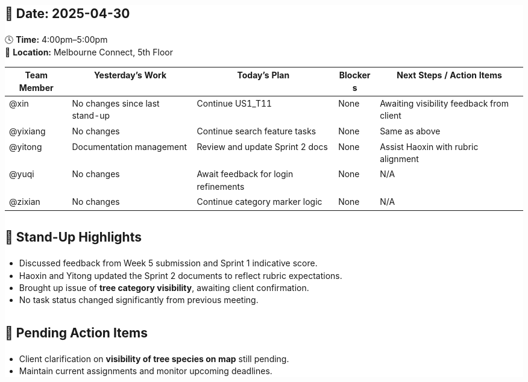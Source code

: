 ## 📅 Date: 2025-04-30  
🕓 **Time:** 4:00pm–5:00pm  
📍 **Location:** Melbourne Connect, 5th Floor

| **Team Member** | **Yesterday’s Work** | **Today’s Plan** | **Blockers** | **Next Steps / Action Items** |
|----------------|----------------------|------------------|--------------|-------------------------------|
| @xin | No changes since last stand-up | Continue US1_T11 | None | Awaiting visibility feedback from client |
| @yixiang | No changes | Continue search feature tasks | None | Same as above |
| @yitong | Documentation management | Review and update Sprint 2 docs | None | Assist Haoxin with rubric alignment |
| @yuqi | No changes | Await feedback for login refinements | None | N/A |
| @zixian | No changes | Continue category marker logic | None | N/A |

## 🧾 **Stand-Up Highlights**
- Discussed feedback from Week 5 submission and Sprint 1 indicative score.
- Haoxin and Yitong updated the Sprint 2 documents to reflect rubric expectations.
- Brought up issue of **tree category visibility**, awaiting client confirmation.
- No task status changed significantly from previous meeting.

## 📌 **Pending Action Items**
- Client clarification on **visibility of tree species on map** still pending.
- Maintain current assignments and monitor upcoming deadlines.
